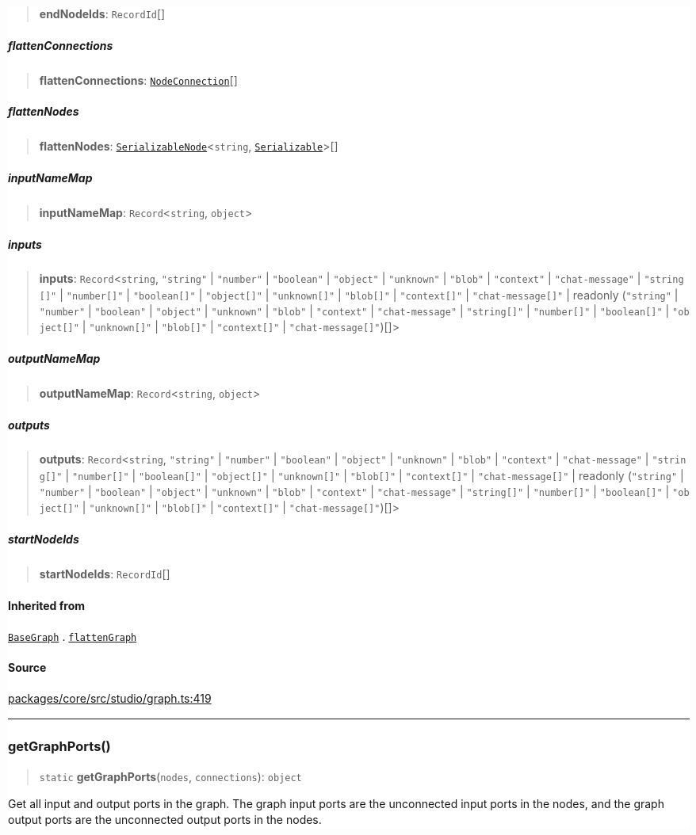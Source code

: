 > **endNodeIds**: `RecordId`[]

##### flattenConnections

> **flattenConnections**: [`NodeConnection`](../../nodes/type-aliases/NodeConnection.md)[]

##### flattenNodes

> **flattenNodes**: [`SerializableNode`](../../nodes/interfaces/SerializableNode.md)\<`string`, [`Serializable`](../../../load/serializable/classes/Serializable.md)\>[]

##### inputNameMap

> **inputNameMap**: `Record`\<`string`, `object`\>

##### inputs

> **inputs**: `Record`\<`string`, `"string"` \| `"number"` \| `"boolean"` \| `"object"` \| `"unknown"` \| `"blob"` \| `"context"` \| `"chat-message"` \| `"string[]"` \| `"number[]"` \| `"boolean[]"` \| `"object[]"` \| `"unknown[]"` \| `"blob[]"` \| `"context[]"` \| `"chat-message[]"` \| readonly (`"string"` \| `"number"` \| `"boolean"` \| `"object"` \| `"unknown"` \| `"blob"` \| `"context"` \| `"chat-message"` \| `"string[]"` \| `"number[]"` \| `"boolean[]"` \| `"object[]"` \| `"unknown[]"` \| `"blob[]"` \| `"context[]"` \| `"chat-message[]"`)[]\>

##### outputNameMap

> **outputNameMap**: `Record`\<`string`, `object`\>

##### outputs

> **outputs**: `Record`\<`string`, `"string"` \| `"number"` \| `"boolean"` \| `"object"` \| `"unknown"` \| `"blob"` \| `"context"` \| `"chat-message"` \| `"string[]"` \| `"number[]"` \| `"boolean[]"` \| `"object[]"` \| `"unknown[]"` \| `"blob[]"` \| `"context[]"` \| `"chat-message[]"` \| readonly (`"string"` \| `"number"` \| `"boolean"` \| `"object"` \| `"unknown"` \| `"blob"` \| `"context"` \| `"chat-message"` \| `"string[]"` \| `"number[]"` \| `"boolean[]"` \| `"object[]"` \| `"unknown[]"` \| `"blob[]"` \| `"context[]"` \| `"chat-message[]"`)[]\>

##### startNodeIds

> **startNodeIds**: `RecordId`[]

#### Inherited from

[`BaseGraph`](BaseGraph.md) . [`flattenGraph`](BaseGraph.md#flattengraph)

#### Source

[packages/core/src/studio/graph.ts:419](https://github.com/VictorS67/encre/blob/c09849eb59af073bf23be826a912f2ba4f635f93/packages/core/src/studio/graph.ts#L419)

***

### getGraphPorts()

> `static` **getGraphPorts**(`nodes`, `connections`): `object`

Get all input and output ports in the graph. The graph input ports are the
unconnected input ports in the nodes, and the graph output ports are the
unconnected output ports in the nodes.
